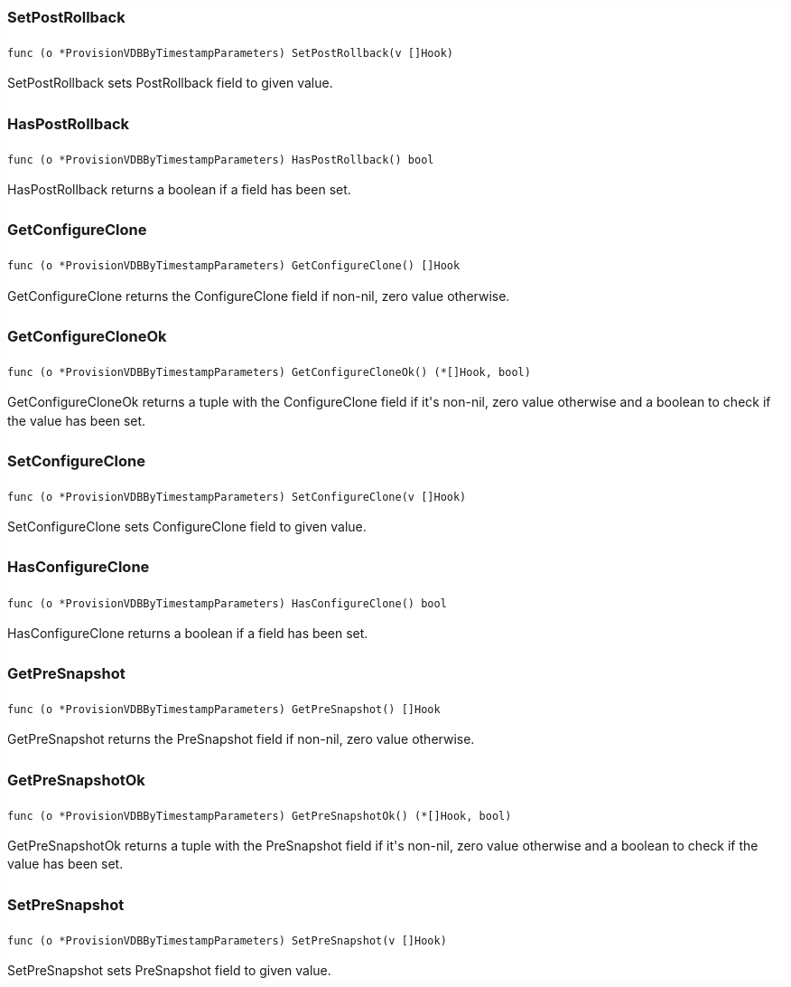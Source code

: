 ### SetPostRollback

`func (o *ProvisionVDBByTimestampParameters) SetPostRollback(v []Hook)`

SetPostRollback sets PostRollback field to given value.

### HasPostRollback

`func (o *ProvisionVDBByTimestampParameters) HasPostRollback() bool`

HasPostRollback returns a boolean if a field has been set.

### GetConfigureClone

`func (o *ProvisionVDBByTimestampParameters) GetConfigureClone() []Hook`

GetConfigureClone returns the ConfigureClone field if non-nil, zero value otherwise.

### GetConfigureCloneOk

`func (o *ProvisionVDBByTimestampParameters) GetConfigureCloneOk() (*[]Hook, bool)`

GetConfigureCloneOk returns a tuple with the ConfigureClone field if it's non-nil, zero value otherwise
and a boolean to check if the value has been set.

### SetConfigureClone

`func (o *ProvisionVDBByTimestampParameters) SetConfigureClone(v []Hook)`

SetConfigureClone sets ConfigureClone field to given value.

### HasConfigureClone

`func (o *ProvisionVDBByTimestampParameters) HasConfigureClone() bool`

HasConfigureClone returns a boolean if a field has been set.

### GetPreSnapshot

`func (o *ProvisionVDBByTimestampParameters) GetPreSnapshot() []Hook`

GetPreSnapshot returns the PreSnapshot field if non-nil, zero value otherwise.

### GetPreSnapshotOk

`func (o *ProvisionVDBByTimestampParameters) GetPreSnapshotOk() (*[]Hook, bool)`

GetPreSnapshotOk returns a tuple with the PreSnapshot field if it's non-nil, zero value otherwise
and a boolean to check if the value has been set.

### SetPreSnapshot

`func (o *ProvisionVDBByTimestampParameters) SetPreSnapshot(v []Hook)`

SetPreSnapshot sets PreSnapshot field to given value.
